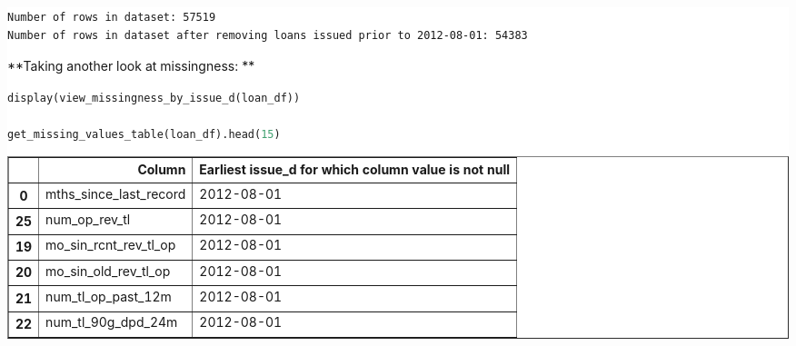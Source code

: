 
    Number of rows in dataset: 57519
    Number of rows in dataset after removing loans issued prior to 2012-08-01: 54383


**Taking another look at missingness: **



```python
display(view_missingness_by_issue_d(loan_df))

get_missing_values_table(loan_df).head(15)
```



<div>
<style scoped>
    .dataframe tbody tr th:only-of-type {
        vertical-align: middle;
    }

    .dataframe tbody tr th {
        vertical-align: top;
    }

    .dataframe thead th {
        text-align: right;
    }
</style>
<table border="1" class="dataframe">
  <thead>
    <tr style="text-align: right;">
      <th></th>
      <th>Column</th>
      <th>Earliest issue_d for which column value is not null</th>
    </tr>
  </thead>
  <tbody>
    <tr>
      <th>0</th>
      <td>mths_since_last_record</td>
      <td>2012-08-01</td>
    </tr>
    <tr>
      <th>25</th>
      <td>num_op_rev_tl</td>
      <td>2012-08-01</td>
    </tr>
    <tr>
      <th>19</th>
      <td>mo_sin_rcnt_rev_tl_op</td>
      <td>2012-08-01</td>
    </tr>
    <tr>
      <th>20</th>
      <td>mo_sin_old_rev_tl_op</td>
      <td>2012-08-01</td>
    </tr>
    <tr>
      <th>21</th>
      <td>num_tl_op_past_12m</td>
      <td>2012-08-01</td>
    </tr>
    <tr>
      <th>22</th>
      <td>num_tl_90g_dpd_24m</td>
      <td>2012-08-01</td>